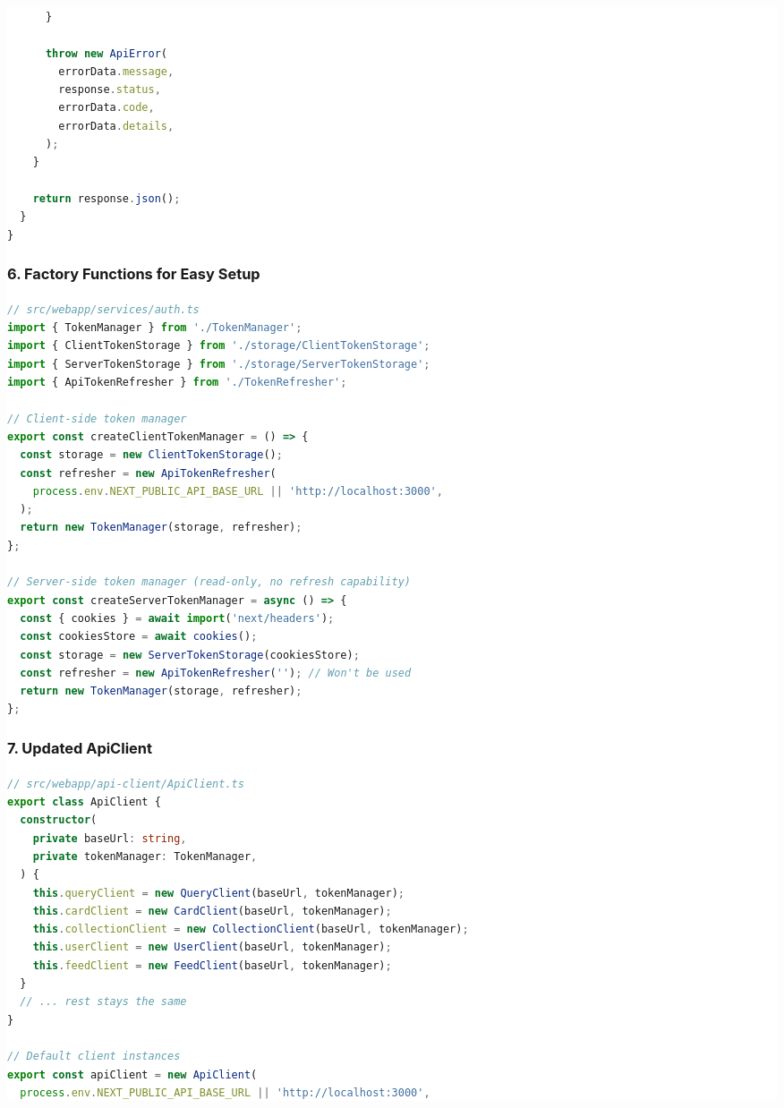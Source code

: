 ```typescript
      }

      throw new ApiError(
        errorData.message,
        response.status,
        errorData.code,
        errorData.details,
      );
    }

    return response.json();
  }
}
```

### 6. Factory Functions for Easy Setup

```typescript
// src/webapp/services/auth.ts
import { TokenManager } from './TokenManager';
import { ClientTokenStorage } from './storage/ClientTokenStorage';
import { ServerTokenStorage } from './storage/ServerTokenStorage';
import { ApiTokenRefresher } from './TokenRefresher';

// Client-side token manager
export const createClientTokenManager = () => {
  const storage = new ClientTokenStorage();
  const refresher = new ApiTokenRefresher(
    process.env.NEXT_PUBLIC_API_BASE_URL || 'http://localhost:3000',
  );
  return new TokenManager(storage, refresher);
};

// Server-side token manager (read-only, no refresh capability)
export const createServerTokenManager = async () => {
  const { cookies } = await import('next/headers');
  const cookiesStore = await cookies();
  const storage = new ServerTokenStorage(cookiesStore);
  const refresher = new ApiTokenRefresher(''); // Won't be used
  return new TokenManager(storage, refresher);
};
```

### 7. Updated ApiClient

```typescript
// src/webapp/api-client/ApiClient.ts
export class ApiClient {
  constructor(
    private baseUrl: string,
    private tokenManager: TokenManager,
  ) {
    this.queryClient = new QueryClient(baseUrl, tokenManager);
    this.cardClient = new CardClient(baseUrl, tokenManager);
    this.collectionClient = new CollectionClient(baseUrl, tokenManager);
    this.userClient = new UserClient(baseUrl, tokenManager);
    this.feedClient = new FeedClient(baseUrl, tokenManager);
  }
  // ... rest stays the same
}

// Default client instances
export const apiClient = new ApiClient(
  process.env.NEXT_PUBLIC_API_BASE_URL || 'http://localhost:3000',
```